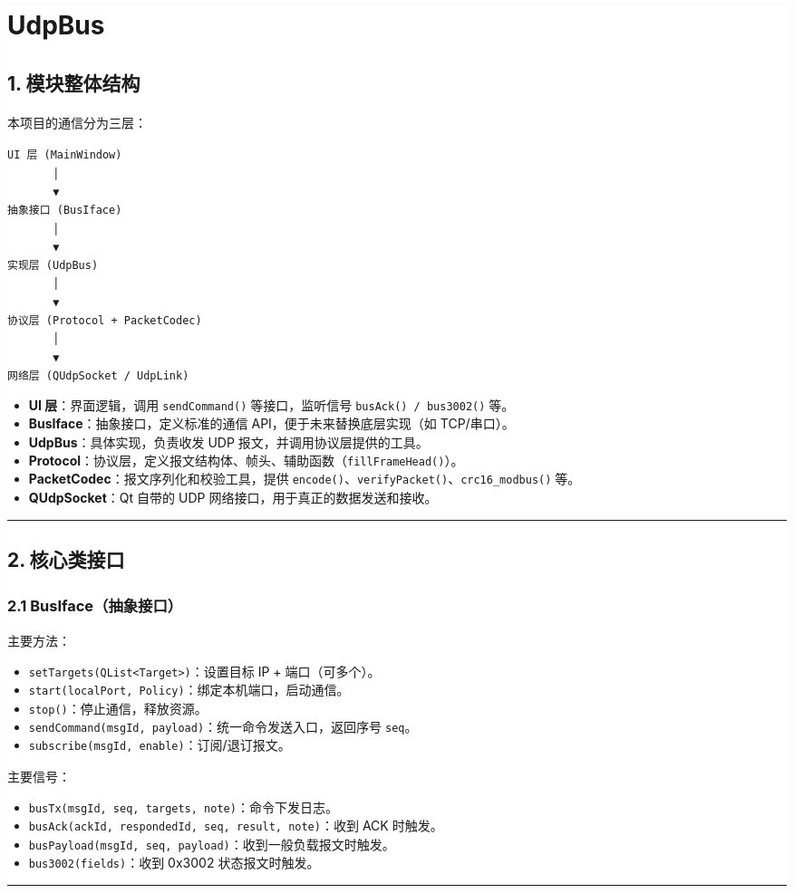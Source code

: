 # UdpBus 

## 1. 模块整体结构

本项目的通信分为三层：

```
UI 层 (MainWindow)
       │
       ▼
抽象接口 (BusIface)
       │
       ▼
实现层 (UdpBus)
       │
       ▼
协议层 (Protocol + PacketCodec)
       │
       ▼
网络层 (QUdpSocket / UdpLink)
```

- **UI 层**：界面逻辑，调用 `sendCommand()` 等接口，监听信号 `busAck() / bus3002()` 等。
- **BusIface**：抽象接口，定义标准的通信 API，便于未来替换底层实现（如 TCP/串口）。
- **UdpBus**：具体实现，负责收发 UDP 报文，并调用协议层提供的工具。
- **Protocol**：协议层，定义报文结构体、帧头、辅助函数（`fillFrameHead()`）。
- **PacketCodec**：报文序列化和校验工具，提供 `encode()`、`verifyPacket()`、`crc16_modbus()` 等。
- **QUdpSocket**：Qt 自带的 UDP 网络接口，用于真正的数据发送和接收。

------

## 2. 核心类接口

### 2.1 BusIface（抽象接口）

主要方法：

- `setTargets(QList<Target>)`：设置目标 IP + 端口（可多个）。
- `start(localPort, Policy)`：绑定本机端口，启动通信。
- `stop()`：停止通信，释放资源。
- `sendCommand(msgId, payload)`：统一命令发送入口，返回序号 `seq`。
- `subscribe(msgId, enable)`：订阅/退订报文。

主要信号：

- `busTx(msgId, seq, targets, note)`：命令下发日志。
- `busAck(ackId, respondedId, seq, result, note)`：收到 ACK 时触发。
- `busPayload(msgId, seq, payload)`：收到一般负载报文时触发。
- `bus3002(fields)`：收到 0x3002 状态报文时触发。

------
